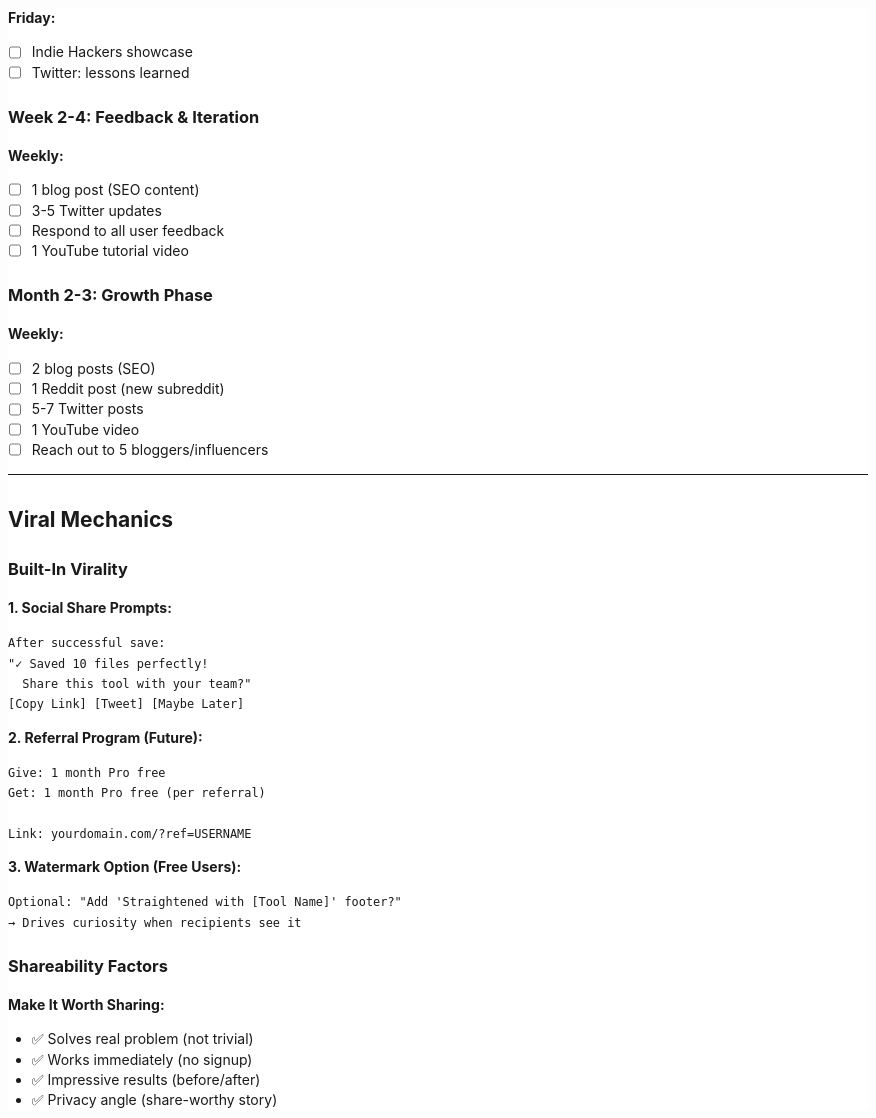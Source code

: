 **Friday:**
- [ ] Indie Hackers showcase
- [ ] Twitter: lessons learned

### Week 2-4: Feedback & Iteration

**Weekly:**
- [ ] 1 blog post (SEO content)
- [ ] 3-5 Twitter updates
- [ ] Respond to all user feedback
- [ ] 1 YouTube tutorial video

### Month 2-3: Growth Phase

**Weekly:**
- [ ] 2 blog posts (SEO)
- [ ] 1 Reddit post (new subreddit)
- [ ] 5-7 Twitter posts
- [ ] 1 YouTube video
- [ ] Reach out to 5 bloggers/influencers

---

## Viral Mechanics

### Built-In Virality

**1. Social Share Prompts:**
```
After successful save:
"✓ Saved 10 files perfectly!
  Share this tool with your team?"
[Copy Link] [Tweet] [Maybe Later]
```

**2. Referral Program (Future):**
```
Give: 1 month Pro free
Get: 1 month Pro free (per referral)

Link: yourdomain.com/?ref=USERNAME
```

**3. Watermark Option (Free Users):**
```
Optional: "Add 'Straightened with [Tool Name]' footer?"
→ Drives curiosity when recipients see it
```

### Shareability Factors

**Make It Worth Sharing:**
- ✅ Solves real problem (not trivial)
- ✅ Works immediately (no signup)
- ✅ Impressive results (before/after)
- ✅ Privacy angle (share-worthy story)
